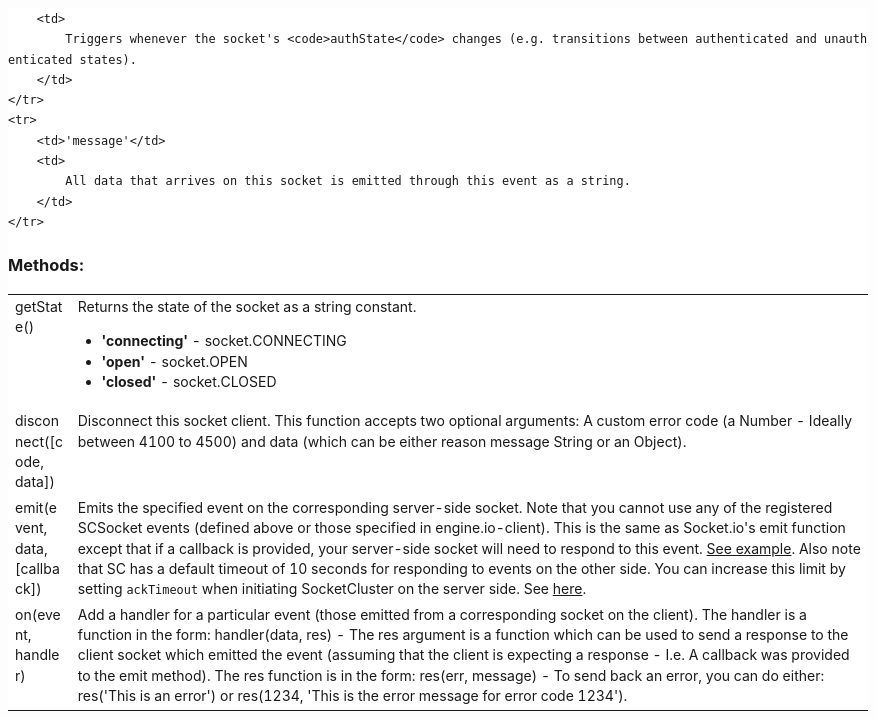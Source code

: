         <td>
            Triggers whenever the socket's <code>authState</code> changes (e.g. transitions between authenticated and unauthenticated states).
        </td>
    </tr>
    <tr>
        <td>'message'</td>
        <td>
            All data that arrives on this socket is emitted through this event as a string.
        </td>
    </tr>
</table>

### Methods:

<table>
    <tr>
        <td>
            getState()
        </td>
        <td>
            Returns the state of the socket as a string constant.
            <ul>
                <li><b>'connecting'</b> - socket.CONNECTING</li>
                <li><b>'open'</b> - socket.OPEN</li>
                <li><b>'closed'</b> - socket.CLOSED</li>
            </ul>
        </td>
    </tr>
    <tr>
        <td>disconnect([code, data])</td>
        <td>
            Disconnect this socket client.
            This function accepts two optional arguments:
            A custom error code (a Number - Ideally between 4100 to 4500) and data (which can be either reason message String or an Object).
        </td>
    </tr>
    <tr>
        <td>emit(event, data, [callback])</td>
        <td>
            Emits the specified event on the corresponding server-side socket.
            Note that you cannot use any of the registered SCSocket events (defined above or those specified in engine.io-client).
            This is the same as Socket.io's emit function except that if a callback is provided, your server-side socket will need to respond to this event. <a href="/docs/14.4.2/handling-failure">See example</a>.
            Also note that SC has a default timeout of 10 seconds for responding to events on the other side. You can increase this limit by setting <code>ackTimeout</code> when
            initiating SocketCluster on the server side. See <a href="/docs/14.4.2/api-socketcluster">here</a>.
        </td>
    </tr>
    <tr>
        <td>on(event, handler)</td>
        <td>
            Add a handler for a particular event (those emitted from a corresponding socket on the client). The handler is a function
            in the form: handler(data, res) - The res argument is a function which can be used to send a response to the client socket which
            emitted the event (assuming that the client is expecting a response - I.e. A callback was provided to the emit method).
            The res function is in the form: res(err, message) - To send back an error, you can do either: res('This is an error') or
            res(1234, 'This is the error message for error code 1234').